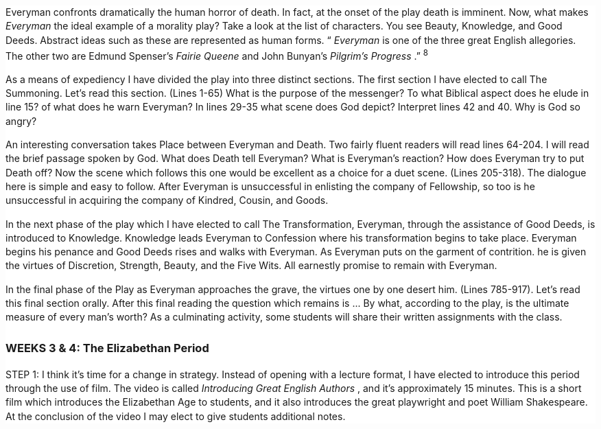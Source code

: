 Everyman
</i>
confronts dramatically the human horror of death. In fact, at the onset of the play death is imminent. Now, what makes
<i>
Everyman
</i>
the ideal example of a morality play? Take a look at the list of characters. You see Beauty, Knowledge, and Good Deeds. Abstract ideas such as these are represented as human forms. “
<i>
Everyman
</i>
is one of the three great English allegories. The other two are Edmund Spenser’s
<i>
Fairie Queene
</i>
and John Bunyan’s
<i>
Pilgrim’s Progress
</i>
.”
<sup>
8
</sup>
</p>
<p>
As a means of expediency I have divided the play into three distinct sections. The first section I have elected to call The Summoning. Let’s read this section. (Lines 1-65) What is the purpose of the messenger? To what Biblical aspect does he elude in line 15? of what does he warn Everyman? In lines 29-35 what scene does God depict? Interpret lines 42 and 40. Why is God so angry?
</p>
<p>
An interesting conversation takes Place between Everyman and Death. Two fairly fluent readers will read lines 64-204. I will read the brief passage spoken by God. What does Death tell Everyman? What is Everyman’s reaction? How does Everyman try to put Death off? Now the scene which follows this one would be excellent as a choice for a duet scene. (Lines 205-318). The dialogue here is simple and easy to follow. After Everyman is unsuccessful in enlisting the company of Fellowship, so too is he unsuccessful in acquiring the company of Kindred, Cousin, and Goods.
</p>
<p>
In the next phase of the play which I have elected to call The Transformation, Everyman, through the assistance of Good Deeds, is introduced to Knowledge. Knowledge leads Everyman to Confession where his transformation begins to take place. Everyman begins his penance and Good Deeds rises and walks with Everyman. As Everyman puts on the garment of contrition. he is given the virtues of Discretion, Strength, Beauty, and the Five Wits. All earnestly promise to remain with Everyman.
</p>
<p>
In the final phase of the Play as Everyman approaches the grave, the virtues one by one desert him. (Lines 785-917). Let’s read this final section orally. After this final reading the question which remains is ... By what, according to the play, is the ultimate measure of every man’s worth? As a culminating activity, some students will share their written assignments with the class.
</p>
<h3>
WEEKS 3 &amp; 4: The Elizabethan Period
</h3>
STEP 1: I think it’s time for a change in strategy. Instead of opening with a lecture format, I have elected to introduce this period through the use of film. The video is called
<i>
Introducing Great English Authors
</i>
, and it’s approximately 15 minutes. This is a short film which introduces the Elizabethan Age to students, and it also introduces the great playwright and poet William Shakespeare. At the conclusion of the video I may elect to give students additional notes.
<p>